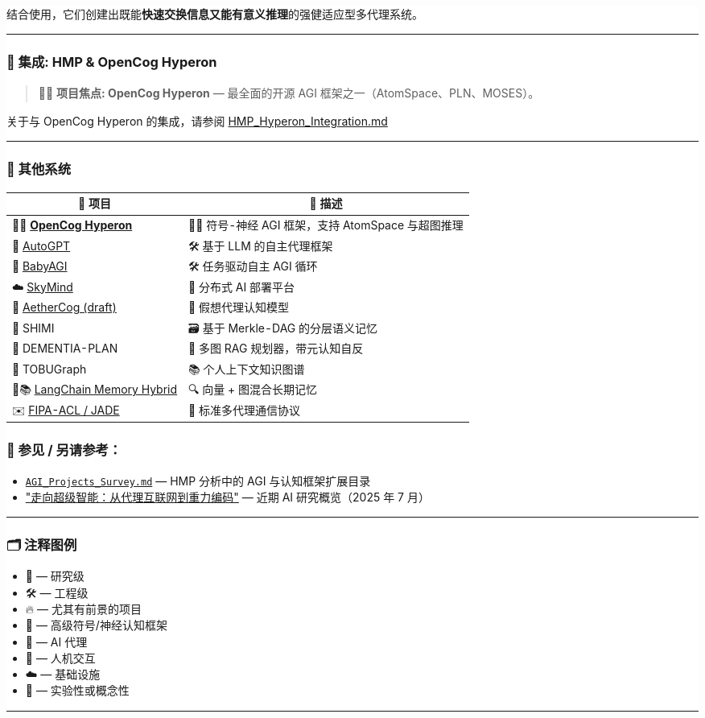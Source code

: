 结合使用，它们创建出既能**快速交换信息又能有意义推理**的强健适应型多代理系统。

---

### 🤝 集成: HMP & OpenCog Hyperon

> 🧠🔥 **项目焦点: OpenCog Hyperon** — 最全面的开源 AGI 框架之一（AtomSpace、PLN、MOSES）。

关于与 OpenCog Hyperon 的集成，请参阅 [HMP\_Hyperon\_Integration.md](docs/HMP_Hyperon_Integration.md)

---

### 🧩 其他系统

| 🔎 项目                                                                     | 🧭 描述                                |
| ------------------------------------------------------------------------- | ------------------------------------ |
| 🧠🔥 [**OpenCog Hyperon**](https://github.com/opencog)                    | 🔬🔥 符号-神经 AGI 框架，支持 AtomSpace 与超图推理 |
| 🤖 [AutoGPT](https://github.com/Torantulino/Auto-GPT)                     | 🛠️ 基于 LLM 的自主代理框架                   |
| 🧒 [BabyAGI](https://github.com/yoheinakajima/babyagi)                    | 🛠️ 任务驱动自主 AGI 循环                    |
| ☁️ [SkyMind](https://skymind.global)                                      | 🔬 分布式 AI 部署平台                       |
| 🧪 [AetherCog (draft)](https://github.com/aethercog)                      | 🔬 假想代理认知模型                          |
| 💾 SHIMI                                                                  | 🗃️ 基于 Merkle-DAG 的分层语义记忆            |
| 🤔 DEMENTIA-PLAN                                                          | 🔄 多图 RAG 规划器，带元认知自反                 |
| 📔 TOBUGraph                                                              | 📚 个人上下文知识图谱                         |
| 🧠📚 [LangChain Memory Hybrid](https://github.com/langchain-ai/langchain) | 🔍 向量 + 图混合长期记忆                      |
| ✉️ [FIPA-ACL / JADE](https://www.fipa.org/specs/fipa00061/)               | 🤝 标准多代理通信协议                         |

### 📘 参见 / 另请参考：

* [`AGI_Projects_Survey.md`](docs/AGI_Projects_Survey.md) — HMP 分析中的 AGI 与认知框架扩展目录
* ["走向超级智能：从代理互联网到重力编码"](https://habr.com/ru/articles/939026/) — 近期 AI 研究概览（2025 年 7 月）

---

### 🗂️ 注释图例

* 🔬 — 研究级
* 🛠️ — 工程级
* 🔥 — 尤其有前景的项目
* 🧠 — 高级符号/神经认知框架
* 🤖 — AI 代理
* 🧒 — 人机交互
* ☁️ — 基础设施
* 🧪 — 实验性或概念性

---
